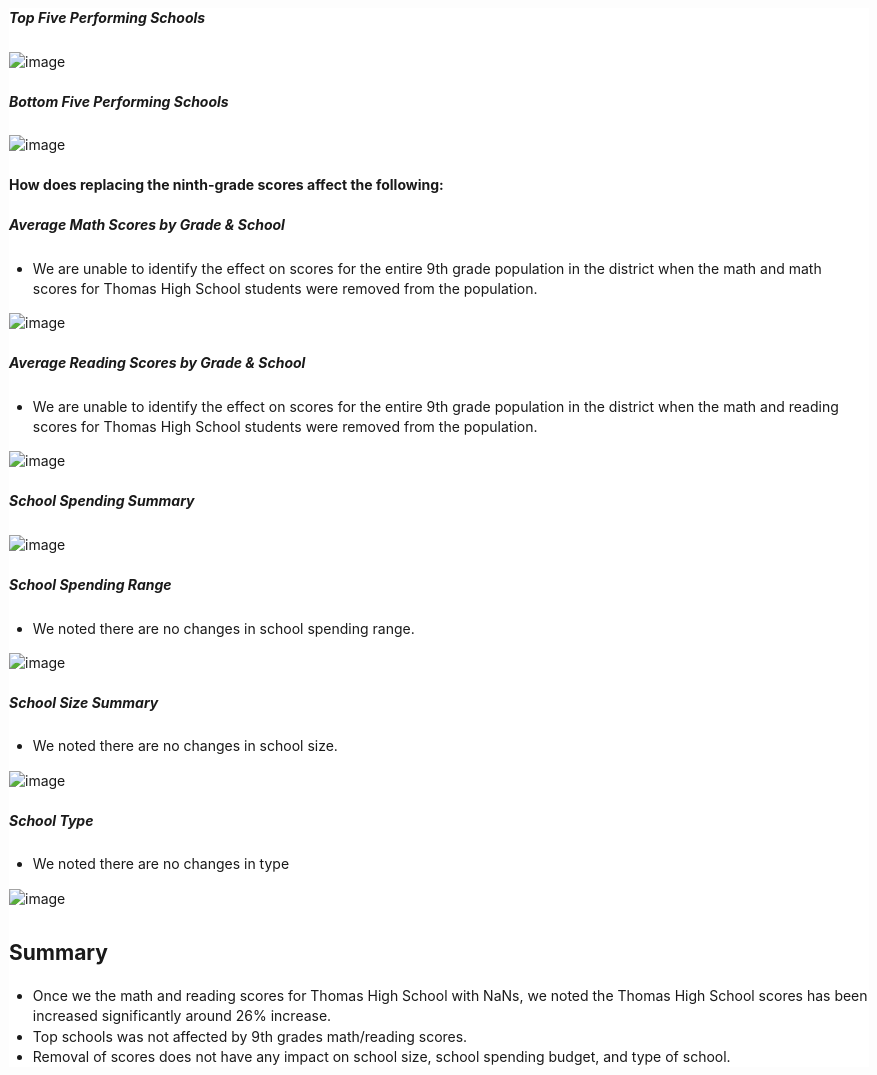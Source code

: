 ##### Top Five Performing Schools
<img width="794" alt="image" src="https://user-images.githubusercontent.com/107168891/179456829-1e068b87-a84d-4d26-9e49-7046bb37cb79.png">

##### Bottom Five Performing Schools
<img width="799" alt="image" src="https://user-images.githubusercontent.com/107168891/179456862-dc92fe42-4694-4276-ad6e-60798bff9ad4.png">


#### How does replacing the ninth-grade scores affect the following:

##### Average Math Scores by Grade & School
* We are unable to identify the effect on scores for the entire 9th grade population in the district when the math and math scores for Thomas High School students were removed from the population.
<img width="307" alt="image" src="https://user-images.githubusercontent.com/107168891/179456900-bde3dafb-4436-4ada-ad82-a0a779f7d049.png">

##### Average Reading Scores by Grade & School
* We are unable to identify the effect on scores for the entire 9th grade population in the district when the math and reading scores for Thomas High School students were removed from the population.
<img width="303" alt="image" src="https://user-images.githubusercontent.com/107168891/179456930-e1331aa8-d981-4055-a68e-e45efa0e8768.png">

##### School Spending Summary
<img width="1003" alt="image" src="https://user-images.githubusercontent.com/107168891/179456988-d3453695-ea25-45d3-a80e-cb32754b6d04.png">

##### School Spending Range
* We noted there are no changes in school spending range.
<img width="966" alt="image" src="https://user-images.githubusercontent.com/107168891/179457039-29269fd1-95b3-48c0-9c6d-198f6d84e22a.png">

##### School Size Summary
* We noted there are no changes in school size.
<img width="766" alt="image" src="https://user-images.githubusercontent.com/107168891/179457068-8ba15e8e-4479-41fc-bab0-0ad338254740.png">

##### School Type
* We noted there are no changes in type
<img width="718" alt="image" src="https://user-images.githubusercontent.com/107168891/179457097-10af9f19-ab95-466b-b93e-31dabc95f82d.png">

## Summary
* Once we the math and reading scores for Thomas High School with NaNs, we noted the Thomas High School scores has been increased significantly around 26% increase.
* Top schools was not affected by 9th grades math/reading scores.
* Removal of scores does not have any impact on school size, school spending budget, and type of school.
